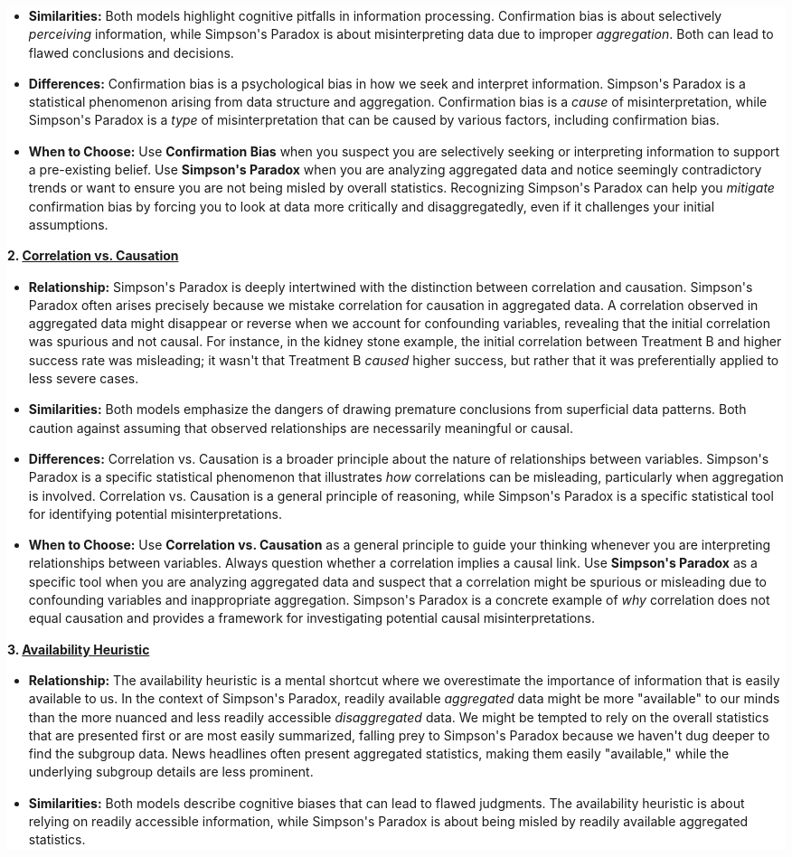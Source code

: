* **Similarities:** Both models highlight cognitive pitfalls in information processing. Confirmation bias is about selectively *perceiving* information, while Simpson's Paradox is about misinterpreting data due to improper *aggregation*. Both can lead to flawed conclusions and decisions.

* **Differences:** Confirmation bias is a psychological bias in how we seek and interpret information. Simpson's Paradox is a statistical phenomenon arising from data structure and aggregation.  Confirmation bias is a *cause* of misinterpretation, while Simpson's Paradox is a *type* of misinterpretation that can be caused by various factors, including confirmation bias.

* **When to Choose:** Use **Confirmation Bias** when you suspect you are selectively seeking or interpreting information to support a pre-existing belief. Use **Simpson's Paradox** when you are analyzing aggregated data and notice seemingly contradictory trends or want to ensure you are not being misled by overall statistics.  Recognizing Simpson's Paradox can help you *mitigate* confirmation bias by forcing you to look at data more critically and disaggregatedly, even if it challenges your initial assumptions.

**2. [Correlation vs. Causation](/thinking-matters/classic-mental-models/correlation-vs-causation)**

* **Relationship:** Simpson's Paradox is deeply intertwined with the distinction between correlation and causation.  Simpson's Paradox often arises precisely because we mistake correlation for causation in aggregated data.  A correlation observed in aggregated data might disappear or reverse when we account for confounding variables, revealing that the initial correlation was spurious and not causal.  For instance, in the kidney stone example, the initial correlation between Treatment B and higher success rate was misleading; it wasn't that Treatment B *caused* higher success, but rather that it was preferentially applied to less severe cases.

* **Similarities:** Both models emphasize the dangers of drawing premature conclusions from superficial data patterns.  Both caution against assuming that observed relationships are necessarily meaningful or causal.

* **Differences:** Correlation vs. Causation is a broader principle about the nature of relationships between variables.  Simpson's Paradox is a specific statistical phenomenon that illustrates *how* correlations can be misleading, particularly when aggregation is involved.  Correlation vs. Causation is a general principle of reasoning, while Simpson's Paradox is a specific statistical tool for identifying potential misinterpretations.

* **When to Choose:** Use **Correlation vs. Causation** as a general principle to guide your thinking whenever you are interpreting relationships between variables.  Always question whether a correlation implies a causal link. Use **Simpson's Paradox** as a specific tool when you are analyzing aggregated data and suspect that a correlation might be spurious or misleading due to confounding variables and inappropriate aggregation. Simpson's Paradox is a concrete example of *why* correlation does not equal causation and provides a framework for investigating potential causal misinterpretations.

**3. [Availability Heuristic](/thinking-matters/classic-mental-models/availability-heuristic)**

* **Relationship:** The availability heuristic is a mental shortcut where we overestimate the importance of information that is easily available to us.  In the context of Simpson's Paradox, readily available *aggregated* data might be more "available" to our minds than the more nuanced and less readily accessible *disaggregated* data. We might be tempted to rely on the overall statistics that are presented first or are most easily summarized, falling prey to Simpson's Paradox because we haven't dug deeper to find the subgroup data.  News headlines often present aggregated statistics, making them easily "available," while the underlying subgroup details are less prominent.

* **Similarities:** Both models describe cognitive biases that can lead to flawed judgments. The availability heuristic is about relying on readily accessible information, while Simpson's Paradox is about being misled by readily available aggregated statistics.
